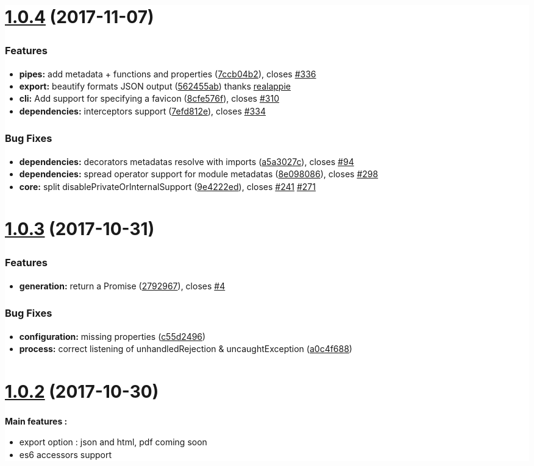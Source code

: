 <a name="1.0.4"></a>
# [1.0.4](https://github.com/compodoc/compodoc/compare/1.0.3...1.0.4) (2017-11-07)

### Features

* **pipes:** add metadata + functions and properties ([7ccb04b2](https://github.com/compodoc/compodoc/commit/7ccb04b2)), closes [#336](https://github.com/compodoc/-compodoc/issues/336)
* **export:** beautify formats JSON output ([562455ab](https://github.com/compodoc/compodoc/commit/562455ab)) thanks [realappie](https://github.com/realappie)
* **cli:** Add support for specifying a favicon ([8cfe576f](https://github.com/compodoc/compodoc/commit/8cfe576f)), closes [#310](https://github.com/compodoc/-compodoc/issues/310)
* **dependencies:** interceptors support ([7efd812e](https://github.com/compodoc/compodoc/commit/7efd812e)), closes [#334](https://github.com/compodoc/-compodoc/issues/334)

### Bug Fixes

* **dependencies:** decorators metadatas resolve with imports ([a5a3027c](https://github.com/compodoc/compodoc/commit/a5a3027c)), closes [#94](https://github.com/compodoc/-compodoc/issues/94)
* **dependencies:** spread operator support for module metadatas ([8e098086](https://github.com/compodoc/compodoc/commit/8e098086)), closes [#298](https://github.com/compodoc/-compodoc/issues/298)
* **core:** split disablePrivateOrInternalSupport ([9e4222ed](https://github.com/compodoc/compodoc/commit/9e4222ed)), closes [#241](https://github.com/compodoc/-compodoc/issues/241) [#271](https://github.com/compodoc/-compodoc/issues/271)

<a name="1.0.3"></a>
# [1.0.3](https://github.com/compodoc/compodoc/compare/1.0.2...1.0.3) (2017-10-31)

### Features

* **generation:** return a Promise ([2792967](https://github.com/compodoc/compodoc/commit/2792967)), closes [#4](https://github.com/compodoc/gulp-compodoc/issues/4)

### Bug Fixes

* **configuration:** missing properties ([c55d2496](https://github.com/compodoc/compodoc/commit/c55d2496))
* **process:** correct listening of unhandledRejection & uncaughtException ([a0c4f688](https://github.com/compodoc/compodoc/commit/a0c4f688))

<a name="1.0.2"></a>
# [1.0.2](https://github.com/compodoc/compodoc/compare/1.0.1...1.0.2) (2017-10-30)

__Main features :__

- export option : json and html, pdf coming soon
- es6 accessors support
